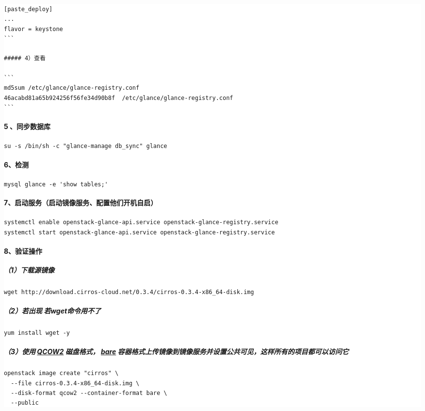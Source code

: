    
    [paste_deploy]
    ...
    flavor = keystone
    ```

    ##### 4）查看

    ```
    md5sum /etc/glance/glance-registry.conf
    46acabd81a65b924256f56fe34d90b8f  /etc/glance/glance-registry.conf
    ```

#### 5 、同步数据库

```
su -s /bin/sh -c "glance-manage db_sync" glance
```

#### 6、检测

```
mysql glance -e 'show tables;' 
```

#### 7、启动服务（启动镜像服务、配置他们开机自启）

```
systemctl enable openstack-glance-api.service openstack-glance-registry.service 
systemctl start openstack-glance-api.service openstack-glance-registry.service
```

#### 8、验证操作

##### （1）下载源镜像

```
wget http://download.cirros-cloud.net/0.3.4/cirros-0.3.4-x86_64-disk.img
```

##### （2）若出现 若wget命令用不了

```
yum install wget -y
```

##### （3）使用 [*QCOW2*](https://docs.openstack.org/mitaka/zh_CN/install-guide-rdo/common/glossary.html#term-qemu-copy-on-write-2-qcow2) 磁盘格式， [*bare*](https://docs.openstack.org/mitaka/zh_CN/install-guide-rdo/common/glossary.html#term-bare) 容器格式上传镜像到镜像服务并设置公共可见，这样所有的项目都可以访问它

```
openstack image create "cirros" \
  --file cirros-0.3.4-x86_64-disk.img \
  --disk-format qcow2 --container-format bare \
  --public
```

